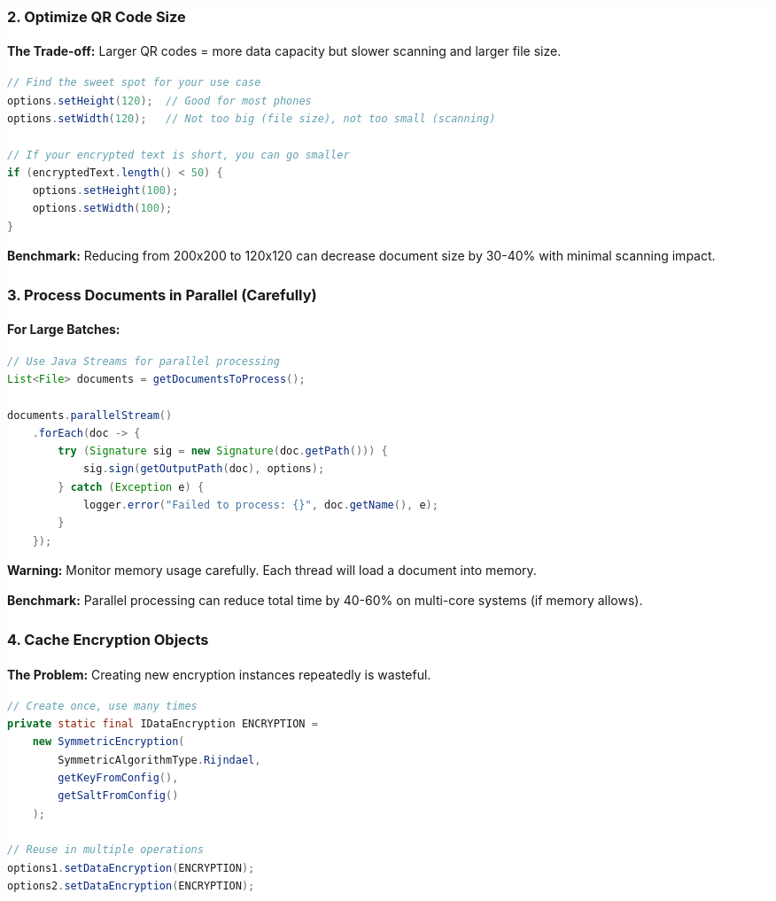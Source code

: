 ### 2. Optimize QR Code Size

**The Trade-off:** Larger QR codes = more data capacity but slower scanning and larger file size.

```java
// Find the sweet spot for your use case
options.setHeight(120);  // Good for most phones
options.setWidth(120);   // Not too big (file size), not too small (scanning)

// If your encrypted text is short, you can go smaller
if (encryptedText.length() < 50) {
    options.setHeight(100);
    options.setWidth(100);
}
```

**Benchmark:** Reducing from 200x200 to 120x120 can decrease document size by 30-40% with minimal scanning impact.

### 3. Process Documents in Parallel (Carefully)

**For Large Batches:**
```java
// Use Java Streams for parallel processing
List<File> documents = getDocumentsToProcess();

documents.parallelStream()
    .forEach(doc -> {
        try (Signature sig = new Signature(doc.getPath())) {
            sig.sign(getOutputPath(doc), options);
        } catch (Exception e) {
            logger.error("Failed to process: {}", doc.getName(), e);
        }
    });
```

**Warning:** Monitor memory usage carefully. Each thread will load a document into memory.

**Benchmark:** Parallel processing can reduce total time by 40-60% on multi-core systems (if memory allows).

### 4. Cache Encryption Objects

**The Problem:** Creating new encryption instances repeatedly is wasteful.

```java
// Create once, use many times
private static final IDataEncryption ENCRYPTION = 
    new SymmetricEncryption(
        SymmetricAlgorithmType.Rijndael,
        getKeyFromConfig(),
        getSaltFromConfig()
    );

// Reuse in multiple operations
options1.setDataEncryption(ENCRYPTION);
options2.setDataEncryption(ENCRYPTION);
```
